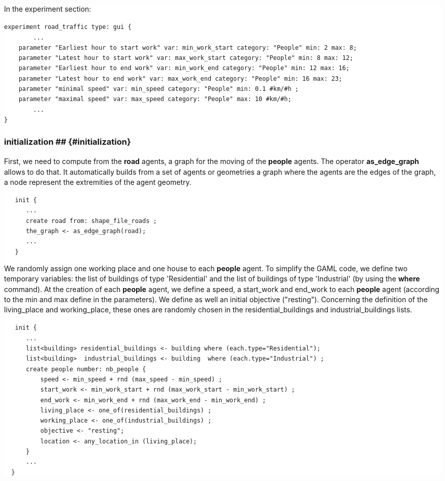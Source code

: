 In the experiment section:
```
experiment road_traffic type: gui {
        ... 
	parameter "Earliest hour to start work" var: min_work_start category: "People" min: 2 max: 8;
	parameter "Latest hour to start work" var: max_work_start category: "People" min: 8 max: 12;
	parameter "Earliest hour to end work" var: min_work_end category: "People" min: 12 max: 16;
	parameter "Latest hour to end work" var: max_work_end category: "People" min: 16 max: 23;
	parameter "minimal speed" var: min_speed category: "People" min: 0.1 #km/#h ;
	parameter "maximal speed" var: max_speed category: "People" max: 10 #km/#h;
        ...
}
```
### initialization ## {#initialization}
First, we need to compute from the **road** agents, a graph for the moving of the **people** agents. The operator **as\_edge\_graph** allows to do that. It automatically builds from a set of agents or geometries a graph where the agents are the edges of the graph, a node represent the extremities of the agent geometry.
```
   init {
      ...
      create road from: shape_file_roads ;
      the_graph <- as_edge_graph(road);
      ...
   }
```

We randomly assign one working place and one house to each **people** agent. To simplify the GAML code, we define two temporary variables: the list of buildings of type 'Residential' and the list of buildings of type 'Industrial' (by using the **where** command). At the creation of each **people** agent, we define a speed, a start\_work and end\_work to each **people** agent (according to the min and max define in the parameters). We define as well an initial objective ("resting"). Concerning the definition of the living\_place and working\_place, these ones are randomly chosen in the residential\_buildings and industrial\_buildings lists.
```
   init {
      ...
      list<building> residential_buildings <- building where (each.type="Residential");
      list<building>  industrial_buildings <- building  where (each.type="Industrial") ;
      create people number: nb_people {
          speed <- min_speed + rnd (max_speed - min_speed) ;
          start_work <- min_work_start + rnd (max_work_start - min_work_start) ;
          end_work <- min_work_end + rnd (max_work_end - min_work_end) ;
          living_place <- one_of(residential_buildings) ;
          working_place <- one_of(industrial_buildings) ;
          objective <- "resting";
          location <- any_location_in (living_place); 
      }
      ...
  }
```

